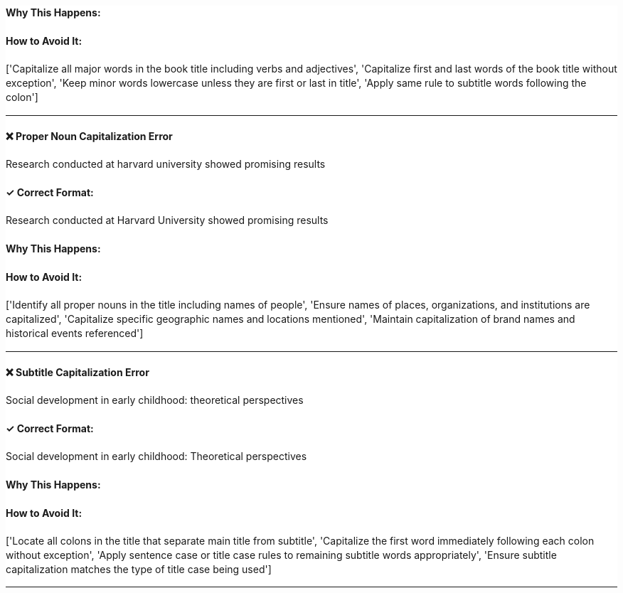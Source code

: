 <div class="explanation-box">
<h4>Why This Happens:</h4>
<p></p>
<h4>How to Avoid It:</h4>
<p>['Capitalize all major words in the book title including verbs and adjectives', 'Capitalize first and last words of the book title without exception', 'Keep minor words lowercase unless they are first or last in title', 'Apply same rule to subtitle words following the colon']</p>
</div>

---

<div class="error-example">
<h4>❌ Proper Noun Capitalization Error</h4>
<div class="wrong-example">
Research conducted at harvard university showed promising results
</div>
</div>

<div class="correction-box">
<h4>✓ Correct Format:</h4>
<div class="correct-example">
Research conducted at Harvard University showed promising results
</div>
</div>

<div class="explanation-box">
<h4>Why This Happens:</h4>
<p></p>
<h4>How to Avoid It:</h4>
<p>['Identify all proper nouns in the title including names of people', 'Ensure names of places, organizations, and institutions are capitalized', 'Capitalize specific geographic names and locations mentioned', 'Maintain capitalization of brand names and historical events referenced']</p>
</div>

---

<div class="error-example">
<h4>❌ Subtitle Capitalization Error</h4>
<div class="wrong-example">
Social development in early childhood: theoretical perspectives
</div>
</div>

<div class="correction-box">
<h4>✓ Correct Format:</h4>
<div class="correct-example">
Social development in early childhood: Theoretical perspectives
</div>
</div>

<div class="explanation-box">
<h4>Why This Happens:</h4>
<p></p>
<h4>How to Avoid It:</h4>
<p>['Locate all colons in the title that separate main title from subtitle', 'Capitalize the first word immediately following each colon without exception', 'Apply sentence case or title case rules to remaining subtitle words appropriately', 'Ensure subtitle capitalization matches the type of title case being used']</p>
</div>

---